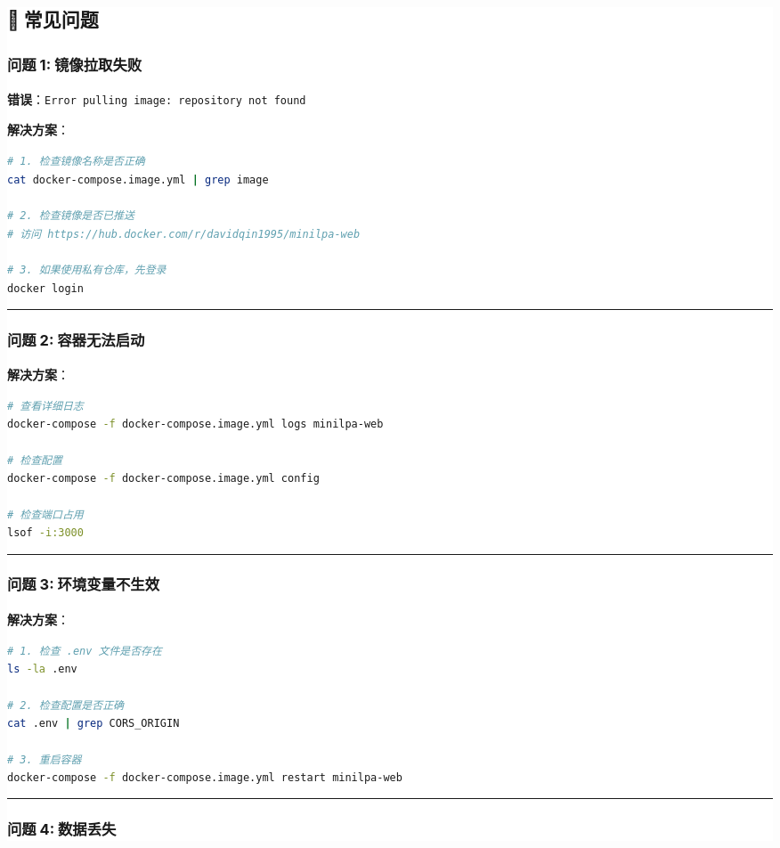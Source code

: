
## 🔧 常见问题

### 问题 1: 镜像拉取失败

**错误**：`Error pulling image: repository not found`

**解决方案**：
```bash
# 1. 检查镜像名称是否正确
cat docker-compose.image.yml | grep image

# 2. 检查镜像是否已推送
# 访问 https://hub.docker.com/r/davidqin1995/minilpa-web

# 3. 如果使用私有仓库，先登录
docker login
```

---

### 问题 2: 容器无法启动

**解决方案**：
```bash
# 查看详细日志
docker-compose -f docker-compose.image.yml logs minilpa-web

# 检查配置
docker-compose -f docker-compose.image.yml config

# 检查端口占用
lsof -i:3000
```

---

### 问题 3: 环境变量不生效

**解决方案**：
```bash
# 1. 检查 .env 文件是否存在
ls -la .env

# 2. 检查配置是否正确
cat .env | grep CORS_ORIGIN

# 3. 重启容器
docker-compose -f docker-compose.image.yml restart minilpa-web
```

---

### 问题 4: 数据丢失
